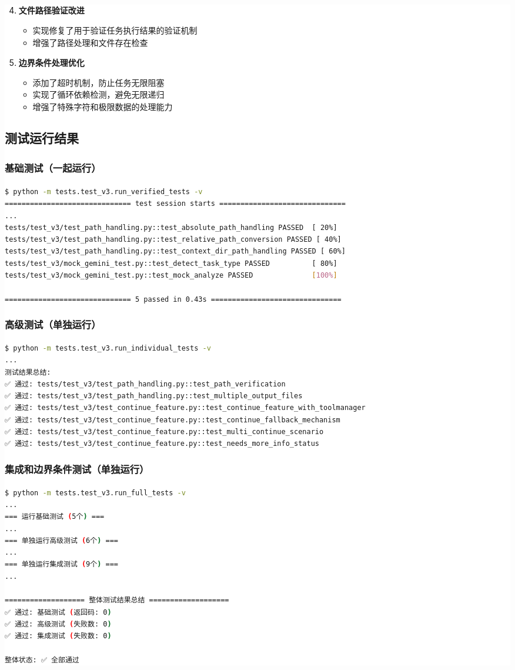4. **文件路径验证改进**
   - 实现修复了用于验证任务执行结果的验证机制
   - 增强了路径处理和文件存在检查

5. **边界条件处理优化**
   - 添加了超时机制，防止任务无限阻塞
   - 实现了循环依赖检测，避免无限递归
   - 增强了特殊字符和极限数据的处理能力

## 测试运行结果

### 基础测试（一起运行）

```bash
$ python -m tests.test_v3.run_verified_tests -v
============================== test session starts ==============================
...
tests/test_v3/test_path_handling.py::test_absolute_path_handling PASSED  [ 20%]
tests/test_v3/test_path_handling.py::test_relative_path_conversion PASSED [ 40%]
tests/test_v3/test_path_handling.py::test_context_dir_path_handling PASSED [ 60%]
tests/test_v3/mock_gemini_test.py::test_detect_task_type PASSED          [ 80%]
tests/test_v3/mock_gemini_test.py::test_mock_analyze PASSED              [100%]

============================== 5 passed in 0.43s ===============================
```

### 高级测试（单独运行）

```bash
$ python -m tests.test_v3.run_individual_tests -v
...
测试结果总结:
✅ 通过: tests/test_v3/test_path_handling.py::test_path_verification
✅ 通过: tests/test_v3/test_path_handling.py::test_multiple_output_files
✅ 通过: tests/test_v3/test_continue_feature.py::test_continue_feature_with_toolmanager
✅ 通过: tests/test_v3/test_continue_feature.py::test_continue_fallback_mechanism
✅ 通过: tests/test_v3/test_continue_feature.py::test_multi_continue_scenario
✅ 通过: tests/test_v3/test_continue_feature.py::test_needs_more_info_status
```

### 集成和边界条件测试（单独运行）

```bash
$ python -m tests.test_v3.run_full_tests -v
...
=== 运行基础测试 (5个) ===
...
=== 单独运行高级测试 (6个) ===
...
=== 单独运行集成测试 (9个) ===
...

=================== 整体测试结果总结 ===================
✅ 通过: 基础测试 (返回码: 0)
✅ 通过: 高级测试 (失败数: 0)
✅ 通过: 集成测试 (失败数: 0)

整体状态: ✅ 全部通过
```
